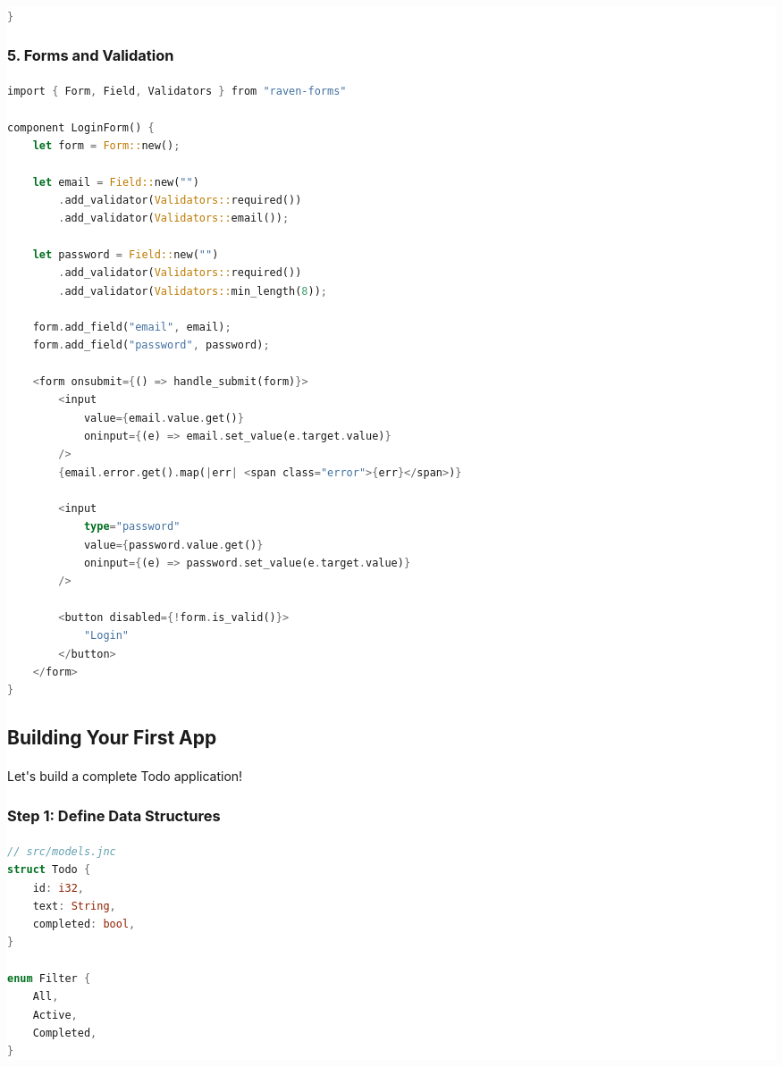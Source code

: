 ```rust
}
```

### 5. Forms and Validation

```rust
import { Form, Field, Validators } from "raven-forms"

component LoginForm() {
    let form = Form::new();

    let email = Field::new("")
        .add_validator(Validators::required())
        .add_validator(Validators::email());

    let password = Field::new("")
        .add_validator(Validators::required())
        .add_validator(Validators::min_length(8));

    form.add_field("email", email);
    form.add_field("password", password);

    <form onsubmit={() => handle_submit(form)}>
        <input
            value={email.value.get()}
            oninput={(e) => email.set_value(e.target.value)}
        />
        {email.error.get().map(|err| <span class="error">{err}</span>)}

        <input
            type="password"
            value={password.value.get()}
            oninput={(e) => password.set_value(e.target.value)}
        />

        <button disabled={!form.is_valid()}>
            "Login"
        </button>
    </form>
}
```

## Building Your First App

Let's build a complete Todo application!

### Step 1: Define Data Structures

```rust
// src/models.jnc
struct Todo {
    id: i32,
    text: String,
    completed: bool,
}

enum Filter {
    All,
    Active,
    Completed,
}
```
